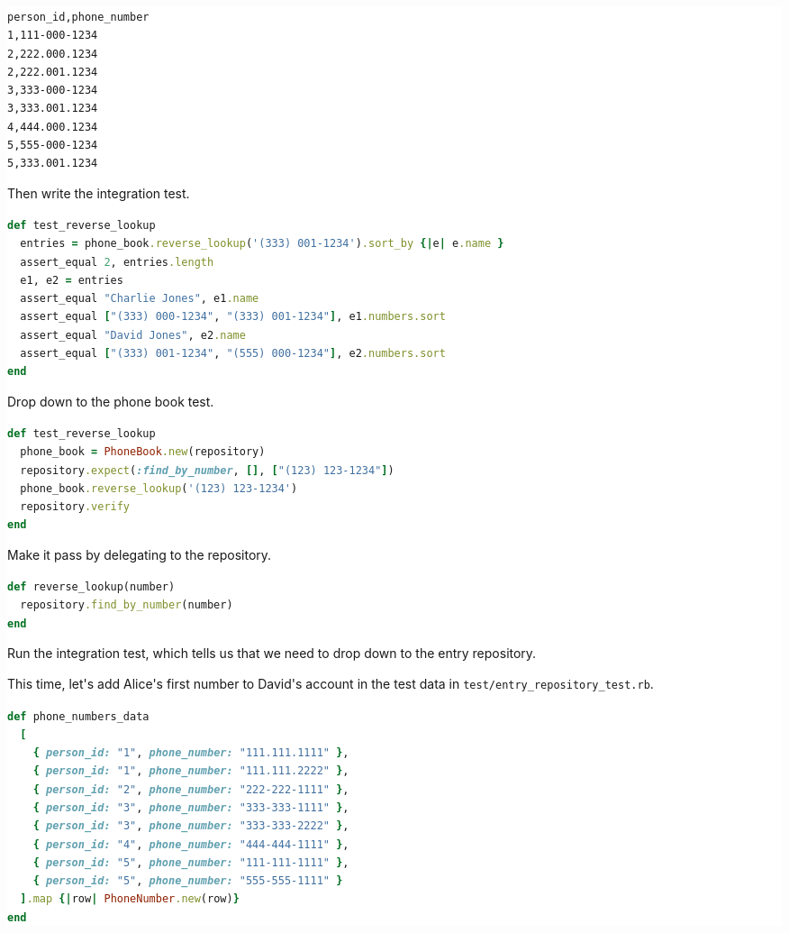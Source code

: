 ```plain
person_id,phone_number
1,111-000-1234
2,222.000.1234
2,222.001.1234
3,333-000-1234
3,333.001.1234
4,444.000.1234
5,555-000-1234
5,333.001.1234
```

Then write the integration test.

```ruby
def test_reverse_lookup
  entries = phone_book.reverse_lookup('(333) 001-1234').sort_by {|e| e.name }
  assert_equal 2, entries.length
  e1, e2 = entries
  assert_equal "Charlie Jones", e1.name
  assert_equal ["(333) 000-1234", "(333) 001-1234"], e1.numbers.sort
  assert_equal "David Jones", e2.name
  assert_equal ["(333) 001-1234", "(555) 000-1234"], e2.numbers.sort
end
```

Drop down to the phone book test.

```ruby
def test_reverse_lookup
  phone_book = PhoneBook.new(repository)
  repository.expect(:find_by_number, [], ["(123) 123-1234"])
  phone_book.reverse_lookup('(123) 123-1234')
  repository.verify
end
```

Make it pass by delegating to the repository.

```ruby
def reverse_lookup(number)
  repository.find_by_number(number)
end
```

Run the integration test, which tells us that we need to drop down to the entry repository.

This time, let's add Alice's first number to David's account in the test data in `test/entry_repository_test.rb`.

```ruby
def phone_numbers_data
  [
    { person_id: "1", phone_number: "111.111.1111" },
    { person_id: "1", phone_number: "111.111.2222" },
    { person_id: "2", phone_number: "222-222-1111" },
    { person_id: "3", phone_number: "333-333-1111" },
    { person_id: "3", phone_number: "333-333-2222" },
    { person_id: "4", phone_number: "444-444-1111" },
    { person_id: "5", phone_number: "111-111-1111" },
    { person_id: "5", phone_number: "555-555-1111" }
  ].map {|row| PhoneNumber.new(row)}
end
```
